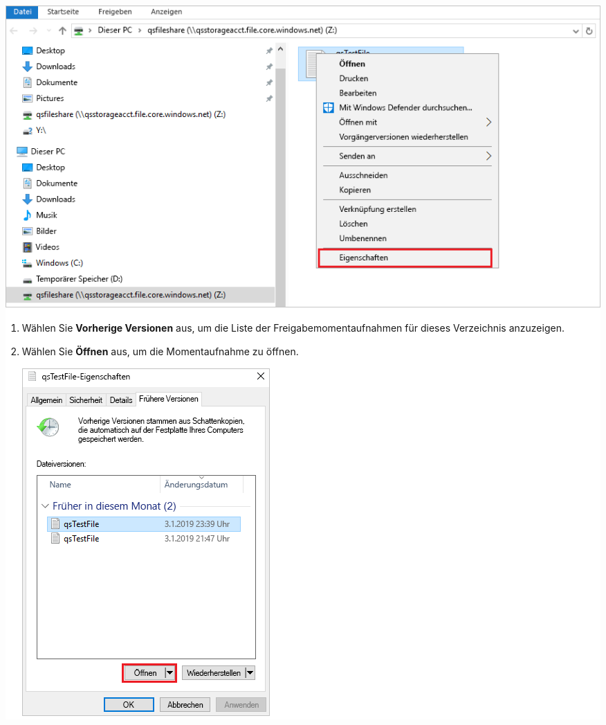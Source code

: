    ![Kontextmenü für ein ausgewähltes Verzeichnis](./media/storage-files-quick-create-use-windows/snapshot-windows-previous-versions.png)

1. Wählen Sie **Vorherige Versionen** aus, um die Liste der Freigabemomentaufnahmen für dieses Verzeichnis anzuzeigen.

1. Wählen Sie **Öffnen** aus, um die Momentaufnahme zu öffnen.

   ![Registerkarte „Vorherige Versionen“](./media/storage-files-quick-create-use-windows/snapshot-windows-list.png)
